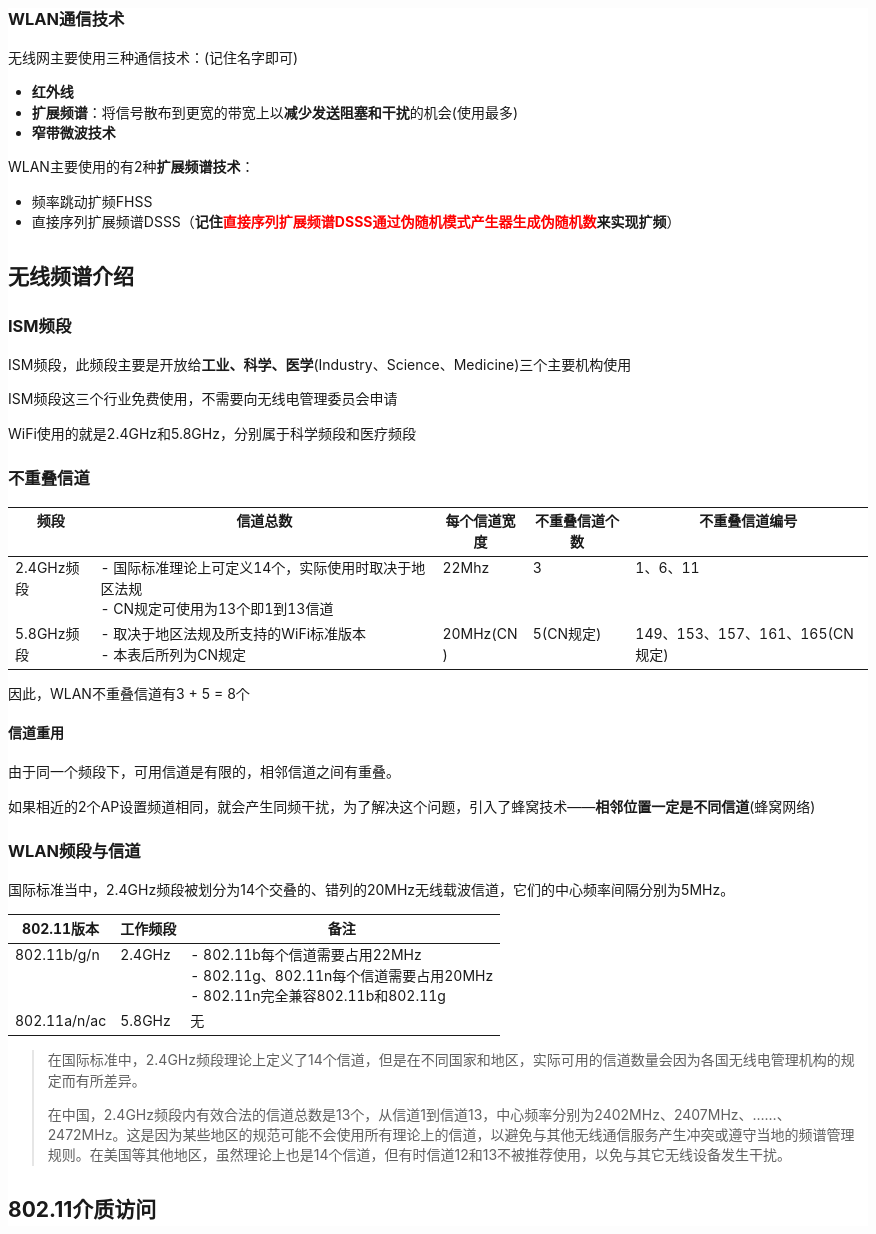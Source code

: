 ### WLAN通信技术

无线网主要使用三种通信技术：(记住名字即可)

- **红外线**
- **扩展频谱**：将信号散布到更宽的带宽上以**减少发送阻塞和干扰**的机会(使用最多)
- **窄带微波技术**

WLAN主要使用的有2种**扩展频谱技术**：

- 频率跳动扩频FHSS
- 直接序列扩展频谱DSSS（**记住<font color=red>直接序列扩展频谱DSSS通过伪随机模式产生器生成伪随机数</font>来实现扩频**）

## 无线频谱介绍

### ISM频段

ISM频段，此频段主要是开放给**工业、科学、医学**(Industry、Science、Medicine)三个主要机构使用

ISM频段这三个行业免费使用，不需要向无线电管理委员会申请

WiFi使用的就是2.4GHz和5.8GHz，分别属于科学频段和医疗频段

### 不重叠信道

| 频段       | 信道总数                                                     | 每个信道宽度 | 不重叠信道个数 | 不重叠信道编号                  |
| ---------- | ------------------------------------------------------------ | ------------ | -------------- | ------------------------------- |
| 2.4GHz频段 | - 国际标准理论上可定义14个，实际使用时取决于地区法规<br/>- CN规定可使用为13个即1到13信道 | 22Mhz        | 3              | 1、6、11                        |
| 5.8GHz频段 | - 取决于地区法规及所支持的WiFi标准版本<br/>- 本表后所列为CN规定 | 20MHz(CN)    | 5(CN规定)      | 149、153、157、161、165(CN规定) |

因此，WLAN不重叠信道有3 + 5 = 8个

#### 信道重用

由于同一个频段下，可用信道是有限的，相邻信道之间有重叠。

如果相近的2个AP设置频道相同，就会产生同频干扰，为了解决这个问题，引入了蜂窝技术——**相邻位置一定是不同信道**(蜂窝网络)

### WLAN频段与信道

国际标准当中，2.4GHz频段被划分为14个交叠的、错列的20MHz无线载波信道，它们的中心频率间隔分别为5MHz。

| 802.11版本   | 工作频段 | 备注                                                         |
| ------------ | -------- | ------------------------------------------------------------ |
| 802.11b/g/n  | 2.4GHz   | - 802.11b每个信道需要占用22MHz<br/>- 802.11g、802.11n每个信道需要占用20MHz<br/>- 802.11n完全兼容802.11b和802.11g |
| 802.11a/n/ac | 5.8GHz   | 无                                                           |

> 在国际标准中，2.4GHz频段理论上定义了14个信道，但是在不同国家和地区，实际可用的信道数量会因为各国无线电管理机构的规定而有所差异。
>
> 在中国，2.4GHz频段内有效合法的信道总数是13个，从信道1到信道13，中心频率分别为2402MHz、2407MHz、……、2472MHz。这是因为某些地区的规范可能不会使用所有理论上的信道，以避免与其他无线通信服务产生冲突或遵守当地的频谱管理规则。在美国等其他地区，虽然理论上也是14个信道，但有时信道12和13不被推荐使用，以免与其它无线设备发生干扰。

## 802.11介质访问
